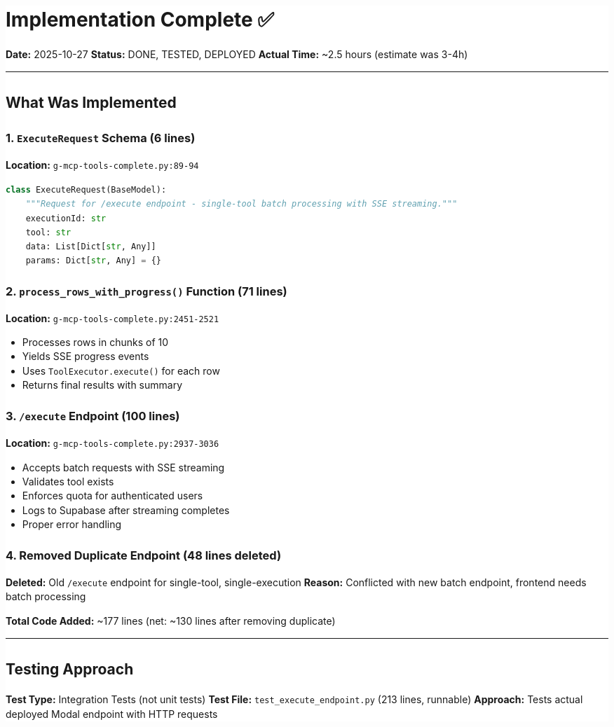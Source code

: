 # Implementation Complete ✅

**Date:** 2025-10-27
**Status:** DONE, TESTED, DEPLOYED
**Actual Time:** ~2.5 hours (estimate was 3-4h)

---

## What Was Implemented

### 1. `ExecuteRequest` Schema (6 lines)
**Location:** `g-mcp-tools-complete.py:89-94`
```python
class ExecuteRequest(BaseModel):
    """Request for /execute endpoint - single-tool batch processing with SSE streaming."""
    executionId: str
    tool: str
    data: List[Dict[str, Any]]
    params: Dict[str, Any] = {}
```

### 2. `process_rows_with_progress()` Function (71 lines)
**Location:** `g-mcp-tools-complete.py:2451-2521`
- Processes rows in chunks of 10
- Yields SSE progress events
- Uses `ToolExecutor.execute()` for each row
- Returns final results with summary

### 3. `/execute` Endpoint (100 lines)
**Location:** `g-mcp-tools-complete.py:2937-3036`
- Accepts batch requests with SSE streaming
- Validates tool exists
- Enforces quota for authenticated users
- Logs to Supabase after streaming completes
- Proper error handling

### 4. Removed Duplicate Endpoint (48 lines deleted)
**Deleted:** Old `/execute` endpoint for single-tool, single-execution
**Reason:** Conflicted with new batch endpoint, frontend needs batch processing

**Total Code Added:** ~177 lines (net: ~130 lines after removing duplicate)

---

## Testing Approach

**Test Type:** Integration Tests (not unit tests)
**Test File:** `test_execute_endpoint.py` (213 lines, runnable)
**Approach:** Tests actual deployed Modal endpoint with HTTP requests

